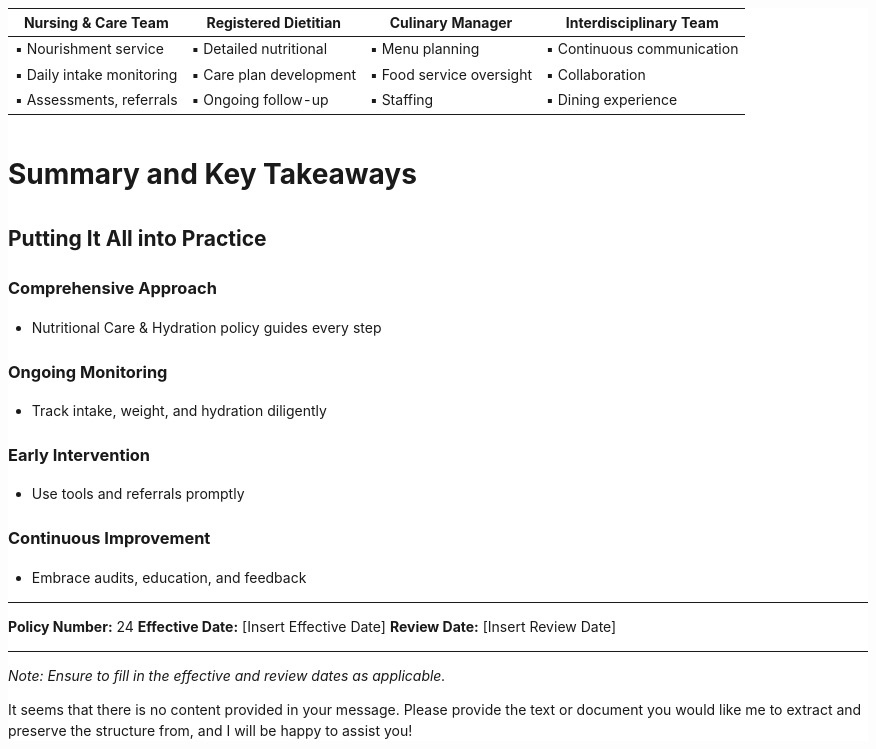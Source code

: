 | Nursing & Care Team         | Registered Dietitian         | Culinary Manager            | Interdisciplinary Team      |
|-----------------------------|-----------------------------|-----------------------------|-----------------------------|
| ▪ Nourishment service       | ▪ Detailed nutritional      | ▪ Menu planning             | ▪ Continuous communication   |
| ▪ Daily intake monitoring   | ▪ Care plan development     | ▪ Food service oversight    | ▪ Collaboration              |
| ▪ Assessments, referrals    | ▪ Ongoing follow-up        | ▪ Staffing                  | ▪ Dining experience          |


# Summary and Key Takeaways

## Putting It All into Practice

### Comprehensive Approach
- Nutritional Care & Hydration policy guides every step

### Ongoing Monitoring
- Track intake, weight, and hydration diligently

### Early Intervention
- Use tools and referrals promptly

### Continuous Improvement
- Embrace audits, education, and feedback

----

**Policy Number:** 24
**Effective Date:** [Insert Effective Date]
**Review Date:** [Insert Review Date]

----

*Note: Ensure to fill in the effective and review dates as applicable.*

It seems that there is no content provided in your message. Please provide the text or document you would like me to extract and preserve the structure from, and I will be happy to assist you!